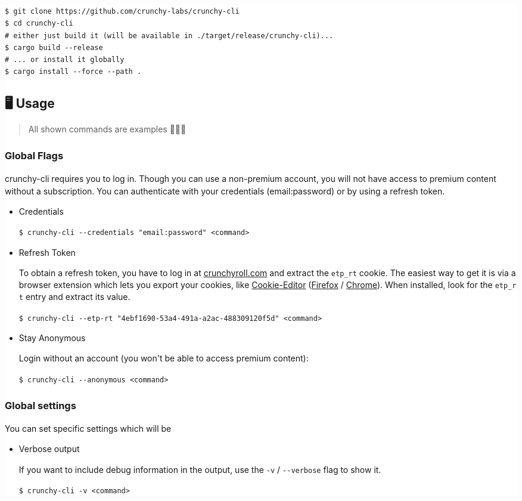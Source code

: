 ```shell
$ git clone https://github.com/crunchy-labs/crunchy-cli
$ cd crunchy-cli
# either just build it (will be available in ./target/release/crunchy-cli)...
$ cargo build --release
# ... or install it globally
$ cargo install --force --path .
```

## 🖥️ Usage

> All shown commands are examples 🧑🏼‍🍳

### Global Flags

crunchy-cli requires you to log in.
Though you can use a non-premium account, you will not have access to premium content without a subscription.
You can authenticate with your credentials (email:password) or by using a refresh token.

- <span id="global-credentials">Credentials</span>

  ```shell
  $ crunchy-cli --credentials "email:password" <command>
  ```

- <span id="global-etp-rt">Refresh Token</span>

  To obtain a refresh token, you have to log in at [crunchyroll.com](https://www.crunchyroll.com/) and extract the `etp_rt` cookie.
  The easiest way to get it is via a browser extension which lets you export your cookies, like [Cookie-Editor](https://cookie-editor.cgagnier.ca/) ([Firefox](https://addons.mozilla.org/en-US/firefox/addon/cookie-editor/) / [Chrome](https://chrome.google.com/webstore/detail/cookie-editor/hlkenndednhfkekhgcdicdfddnkalmdm)).
  When installed, look for the `etp_rt` entry and extract its value.

  ```shell
  $ crunchy-cli --etp-rt "4ebf1690-53a4-491a-a2ac-488309120f5d" <command>
  ```

- <span id="global-anonymous">Stay Anonymous</span>

  Login without an account (you won't be able to access premium content):

  ```shell
  $ crunchy-cli --anonymous <command>
  ```

### Global settings

You can set specific settings which will be

- <span id="global-verbose">Verbose output</span>

  If you want to include debug information in the output, use the `-v` / `--verbose` flag to show it.

  ```shell
  $ crunchy-cli -v <command>
  ```

